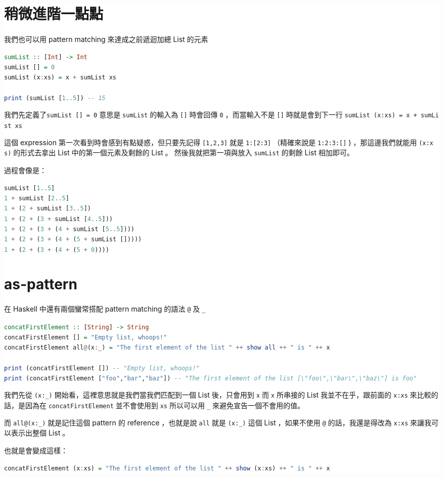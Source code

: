 # 稍微進階一點點

我們也可以用 pattern matching 來達成之前遞迴加總 List 的元素

```haskell
sumList :: [Int] -> Int
sumList [] = 0
sumList (x:xs) = x + sumList xs

print (sumList [1..5]) -- 15 
```

我們先定義了`sumList [] = 0` 意思是 `sumList` 的輸入為 `[]` 時會回傳 `0` ，而當輸入不是 `[]` 時就是會到下一行 `sumList (x:xs) = x + sumList xs` 

這個 expression 第一次看到時會感到有點疑惑，但只要先記得 `[1,2,3]` 就是 `1:[2:3]` （精確來說是 `1:2:3:[]` ) ，那這邊我們就能用 `(x:xs)` 的形式去拿出 List 中的第一個元素及剩餘的 List 。 然後我就把第一項與放入 `sumList` 的剩餘 List 相加即可。

過程會像是：

```haskell
sumList [1..5]
1 + sumList [2..5]
1 + (2 + sumList [3..5])
1 + (2 + (3 + sumList [4..5]))
1 + (2 + (3 + (4 + sumList [5..5])))
1 + (2 + (3 + (4 + (5 + sumList []))))
1 + (2 + (3 + (4 + (5 + 0))))

```

# as-pattern

在 Haskell 中還有兩個蠻常搭配 pattern matching 的語法 `@` 及 `_` 

```haskell
concatFirstElement :: [String] -> String
concatFirstElement [] = "Empty list, whoops!" 
concatFirstElement all@(x:_) = "The first element of the list " ++ show all ++ " is " ++ x

print (concatFirstElement []) -- "Empty list, whoops!"
print (concatFirstElement ["foo","bar","baz"]) -- "The first element of the list [\"foo\",\"bar\",\"baz\"] is foo"
```

我們先從 `(x:_)` 開始看，這裡意思就是我們當我們匹配到一個 List 後，只會用到 `x`  而 `x` 所串接的 List 我並不在乎，跟前面的 `x:xs`  來比較的話，是因為在 `concatFirstElement`  並不會使用到 `xs`  所以可以用 `_`  來避免宣告一個不會用的值。

而 `all@(x:_)` 就是記住這個 pattern 的 reference ，也就是說 `all` 就是 `(x:_)`  這個 List ，如果不使用 `@` 的話，我還是得改為 `x:xs`  來讓我可以表示出整個 List 。

也就是會變成這樣：

```haskell
concatFirstElement (x:xs) = "The first element of the list " ++ show (x:xs) ++ " is " ++ x
```
